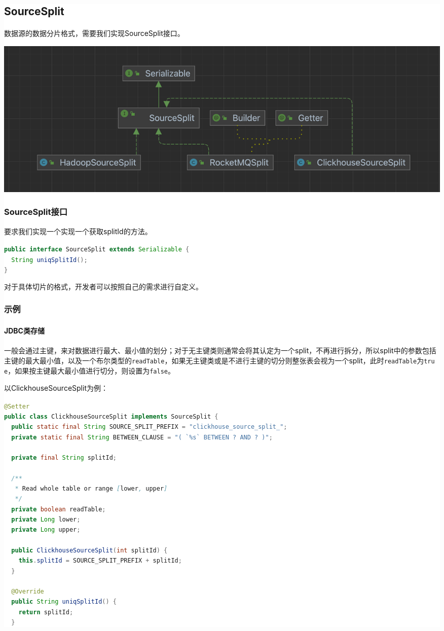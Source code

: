 
## SourceSplit

数据源的数据分片格式，需要我们实现SourceSplit接口。

![](../../../images/documents/start/source_connector/source_split_diagram.png)

### SourceSplit接口

要求我们实现一个实现一个获取splitId的方法。

```Java
public interface SourceSplit extends Serializable {
  String uniqSplitId();
}
```

对于具体切片的格式，开发者可以按照自己的需求进行自定义。

### 示例

#### JDBC类存储

一般会通过主键，来对数据进行最大、最小值的划分；对于无主键类则通常会将其认定为一个split，不再进行拆分，所以split中的参数包括主键的最大最小值，以及一个布尔类型的`readTable`，如果无主键类或是不进行主键的切分则整张表会视为一个split，此时`readTable`为`true`，如果按主键最大最小值进行切分，则设置为`false`。

以ClickhouseSourceSplit为例：

```Java
@Setter
public class ClickhouseSourceSplit implements SourceSplit {
  public static final String SOURCE_SPLIT_PREFIX = "clickhouse_source_split_";
  private static final String BETWEEN_CLAUSE = "( `%s` BETWEEN ? AND ? )";

  private final String splitId;

  /**
   * Read whole table or range [lower, upper]
   */
  private boolean readTable;
  private Long lower;
  private Long upper;

  public ClickhouseSourceSplit(int splitId) {
    this.splitId = SOURCE_SPLIT_PREFIX + splitId;
  }

  @Override
  public String uniqSplitId() {
    return splitId;
  }

```